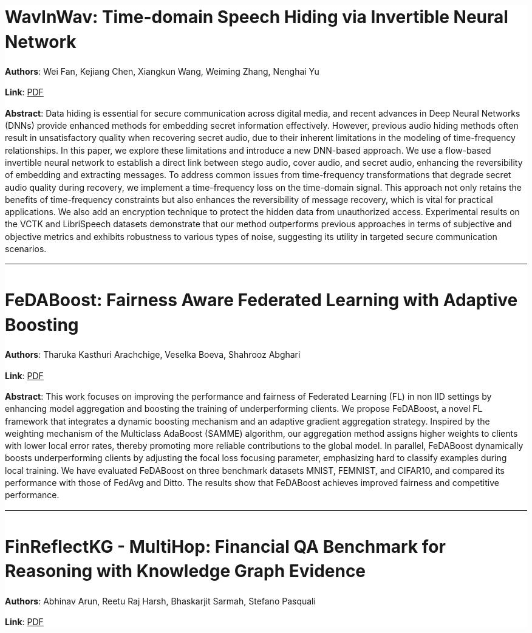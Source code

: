 # WavInWav: Time-domain Speech Hiding via Invertible Neural Network 

**Authors**: Wei Fan, Kejiang Chen, Xiangkun Wang, Weiming Zhang, Nenghai Yu  

**Link**: [PDF](https://arxiv.org/pdf/2510.02915)  

**Abstract**: Data hiding is essential for secure communication across digital media, and recent advances in Deep Neural Networks (DNNs) provide enhanced methods for embedding secret information effectively. However, previous audio hiding methods often result in unsatisfactory quality when recovering secret audio, due to their inherent limitations in the modeling of time-frequency relationships. In this paper, we explore these limitations and introduce a new DNN-based approach. We use a flow-based invertible neural network to establish a direct link between stego audio, cover audio, and secret audio, enhancing the reversibility of embedding and extracting messages. To address common issues from time-frequency transformations that degrade secret audio quality during recovery, we implement a time-frequency loss on the time-domain signal. This approach not only retains the benefits of time-frequency constraints but also enhances the reversibility of message recovery, which is vital for practical applications. We also add an encryption technique to protect the hidden data from unauthorized access. Experimental results on the VCTK and LibriSpeech datasets demonstrate that our method outperforms previous approaches in terms of subjective and objective metrics and exhibits robustness to various types of noise, suggesting its utility in targeted secure communication scenarios. 

---
# FeDABoost: Fairness Aware Federated Learning with Adaptive Boosting 

**Authors**: Tharuka Kasthuri Arachchige, Veselka Boeva, Shahrooz Abghari  

**Link**: [PDF](https://arxiv.org/pdf/2510.02914)  

**Abstract**: This work focuses on improving the performance and fairness of Federated Learning (FL) in non IID settings by enhancing model aggregation and boosting the training of underperforming clients. We propose FeDABoost, a novel FL framework that integrates a dynamic boosting mechanism and an adaptive gradient aggregation strategy. Inspired by the weighting mechanism of the Multiclass AdaBoost (SAMME) algorithm, our aggregation method assigns higher weights to clients with lower local error rates, thereby promoting more reliable contributions to the global model. In parallel, FeDABoost dynamically boosts underperforming clients by adjusting the focal loss focusing parameter, emphasizing hard to classify examples during local training. We have evaluated FeDABoost on three benchmark datasets MNIST, FEMNIST, and CIFAR10, and compared its performance with those of FedAvg and Ditto. The results show that FeDABoost achieves improved fairness and competitive performance. 

---
# FinReflectKG - MultiHop: Financial QA Benchmark for Reasoning with Knowledge Graph Evidence 

**Authors**: Abhinav Arun, Reetu Raj Harsh, Bhaskarjit Sarmah, Stefano Pasquali  

**Link**: [PDF](https://arxiv.org/pdf/2510.02906)  
